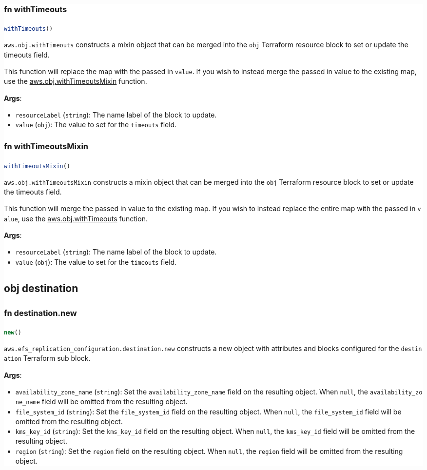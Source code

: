 
### fn withTimeouts

```ts
withTimeouts()
```

`aws.obj.withTimeouts` constructs a mixin object that can be merged into the `obj`
Terraform resource block to set or update the timeouts field.

This function will replace the map with the passed in `value`. If you wish to instead merge the
passed in value to the existing map, use the [aws.obj.withTimeoutsMixin](TODO) function.

**Args**:
  - `resourceLabel` (`string`): The name label of the block to update.
  - `value` (`obj`): The value to set for the `timeouts` field.


### fn withTimeoutsMixin

```ts
withTimeoutsMixin()
```

`aws.obj.withTimeoutsMixin` constructs a mixin object that can be merged into the `obj`
Terraform resource block to set or update the timeouts field.

This function will merge the passed in value to the existing map. If you wish
to instead replace the entire map with the passed in `value`, use the [aws.obj.withTimeouts](TODO)
function.


**Args**:
  - `resourceLabel` (`string`): The name label of the block to update.
  - `value` (`obj`): The value to set for the `timeouts` field.


## obj destination



### fn destination.new

```ts
new()
```


`aws.efs_replication_configuration.destination.new` constructs a new object with attributes and blocks configured for the `destination`
Terraform sub block.



**Args**:
  - `availability_zone_name` (`string`): Set the `availability_zone_name` field on the resulting object. When `null`, the `availability_zone_name` field will be omitted from the resulting object.
  - `file_system_id` (`string`): Set the `file_system_id` field on the resulting object. When `null`, the `file_system_id` field will be omitted from the resulting object.
  - `kms_key_id` (`string`): Set the `kms_key_id` field on the resulting object. When `null`, the `kms_key_id` field will be omitted from the resulting object.
  - `region` (`string`): Set the `region` field on the resulting object. When `null`, the `region` field will be omitted from the resulting object.
